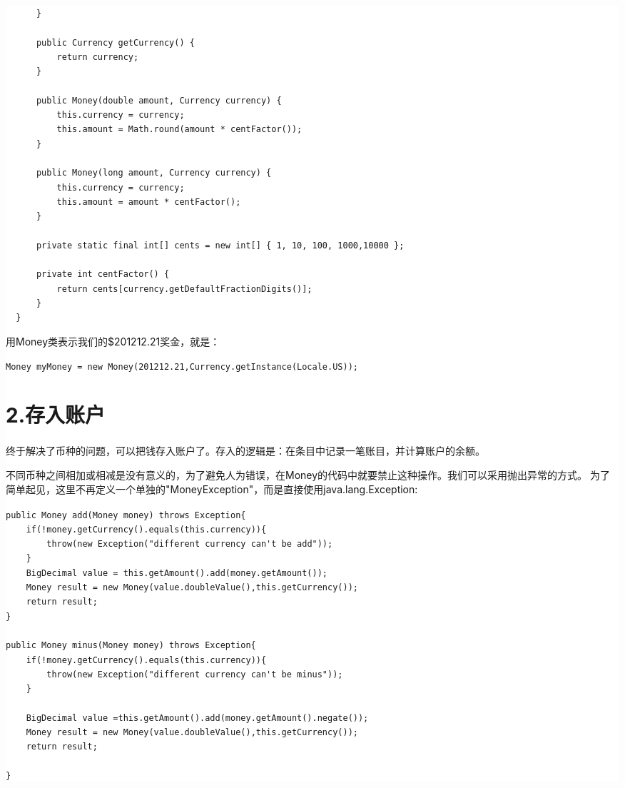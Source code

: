           }

          public Currency getCurrency() {
              return currency;
          }

          public Money(double amount, Currency currency) {
              this.currency = currency;
              this.amount = Math.round(amount * centFactor());
          }

          public Money(long amount, Currency currency) {
              this.currency = currency;
              this.amount = amount * centFactor();
          }

          private static final int[] cents = new int[] { 1, 10, 100, 1000,10000 };

          private int centFactor() {
              return cents[currency.getDefaultFractionDigits()];
          }
      }


用Money类表示我们的$201212.21奖金，就是：

    Money myMoney = new Money(201212.21,Currency.getInstance(Locale.US));


# 2.存入账户


终于解决了币种的问题，可以把钱存入账户了。存入的逻辑是：在条目中记录一笔账目，并计算账户的余额。

不同币种之间相加或相减是没有意义的，为了避免人为错误，在Money的代码中就要禁止这种操作。我们可以采用抛出异常的方式。 为了简单起见，这里不再定义一个单独的"MoneyException"，而是直接使用java.lang.Exception:


    public Money add(Money money) throws Exception{
        if(!money.getCurrency().equals(this.currency)){
            throw(new Exception("different currency can't be add"));
        }
        BigDecimal value = this.getAmount().add(money.getAmount());
        Money result = new Money(value.doubleValue(),this.getCurrency());
        return result;
    }

    public Money minus(Money money) throws Exception{
        if(!money.getCurrency().equals(this.currency)){
            throw(new Exception("different currency can't be minus"));
        }

        BigDecimal value =this.getAmount().add(money.getAmount().negate());
        Money result = new Money(value.doubleValue(),this.getCurrency());
        return result;

    }
